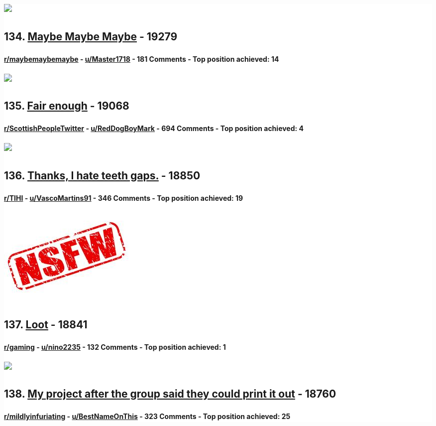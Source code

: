 <a href="https://gfycat.com/disloyalpowerlessbilby-kitten-foster-home-richmond-va-fosteringsaveslives"><img src="https://a.thumbs.redditmedia.com/EBGTTb54ChMPo5zT9AprrLVle-Xpjcsi5bias8fKMS0.jpg"></img></a>

## 134. [Maybe Maybe Maybe](http://reddit.com/r/maybemaybemaybe/comments/e9f0d2/maybe_maybe_maybe/) - 19279
#### [r/maybemaybemaybe](http://reddit.com/r/maybemaybemaybe) - [u/Master1718](http://reddit.com/u/Master1718) - 181 Comments - Top position achieved: 14

<a href="https://i.imgur.com/QOF3DAE.gifv"><img src="https://b.thumbs.redditmedia.com/3B2LiUlD8gI43GJYyvaC78Nk-P1I0OOIaS7bYlSlI6I.jpg"></img></a>

## 135. [Fair enough](http://reddit.com/r/ScottishPeopleTwitter/comments/e9dpo2/fair_enough/) - 19068
#### [r/ScottishPeopleTwitter](http://reddit.com/r/ScottishPeopleTwitter) - [u/RedDogBoyMark](http://reddit.com/u/RedDogBoyMark) - 694 Comments - Top position achieved: 4

<a href="https://i.redd.it/yowmrqhnq2441.jpg"><img src="https://b.thumbs.redditmedia.com/9GhRGete0xvKAR8mPjz8mRcjFJNJEX9HCeo4dyeVlyI.jpg"></img></a>

## 136. [Thanks, I hate teeth gaps.](http://reddit.com/r/TIHI/comments/e97fhi/thanks_i_hate_teeth_gaps/) - 18850
#### [r/TIHI](http://reddit.com/r/TIHI) - [u/VascoMartins91](http://reddit.com/u/VascoMartins91) - 346 Comments - Top position achieved: 19

<a href="https://i.redd.it/1nbxy0ovf0441.jpg"><img src="https://github.com/mgerb/top-of-reddit/raw/master/nsfw.jpg"></img></a>

## 137. [Loot](http://reddit.com/r/gaming/comments/e93xq1/loot/) - 18841
#### [r/gaming](http://reddit.com/r/gaming) - [u/nino2235](http://reddit.com/u/nino2235) - 132 Comments - Top position achieved: 1

<a href="https://i.redd.it/o42u5wlshy341.jpg"><img src="https://a.thumbs.redditmedia.com/ZybU7v8NVvfMtpBYdbIehOEmC4_r3t1_8s-StglYVL0.jpg"></img></a>

## 138. [My project after the group said they could print it out](http://reddit.com/r/mildlyinfuriating/comments/e99p29/my_project_after_the_group_said_they_could_print/) - 18760
#### [r/mildlyinfuriating](http://reddit.com/r/mildlyinfuriating) - [u/BestNameOnThis](http://reddit.com/u/BestNameOnThis) - 323 Comments - Top position achieved: 25
